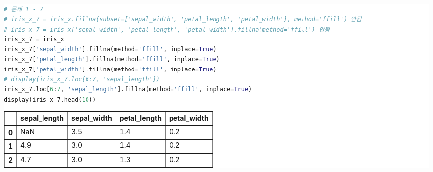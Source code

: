 
</div>



```python
# 문제 1 - 7
# iris_x_7 = iris_x.fillna(subset=['sepal_width', 'petal_length', 'petal_width'], method='ffill') 안됨
# iris_x_7 = iris_x['sepal_width', 'petal_length', 'petal_width'].fillna(method='ffill') 안됨
iris_x_7 = iris_x
iris_x_7['sepal_width'].fillna(method='ffill', inplace=True)
iris_x_7['petal_length'].fillna(method='ffill', inplace=True)
iris_x_7['petal_width'].fillna(method='ffill', inplace=True)
# display(iris_x_7.loc[6:7, 'sepal_length'])
iris_x_7.loc[6:7, 'sepal_length'].fillna(method='ffill', inplace=True)
display(iris_x_7.head(10))
```


<div>
<style scoped>
    .dataframe tbody tr th:only-of-type {
        vertical-align: middle;
    }


    .dataframe tbody tr th {
        vertical-align: top;
    }
    
    .dataframe thead th {
        text-align: right;
    }

</style>

<table border="1" class="dataframe">
  <thead>
    <tr style="text-align: right;">
      <th></th>
      <th>sepal_length</th>
      <th>sepal_width</th>
      <th>petal_length</th>
      <th>petal_width</th>
    </tr>
  </thead>
  <tbody>
    <tr>
      <th>0</th>
      <td>NaN</td>
      <td>3.5</td>
      <td>1.4</td>
      <td>0.2</td>
    </tr>
    <tr>
      <th>1</th>
      <td>4.9</td>
      <td>3.0</td>
      <td>1.4</td>
      <td>0.2</td>
    </tr>
    <tr>
      <th>2</th>
      <td>4.7</td>
      <td>3.0</td>
      <td>1.3</td>
      <td>0.2</td>
    </tr>